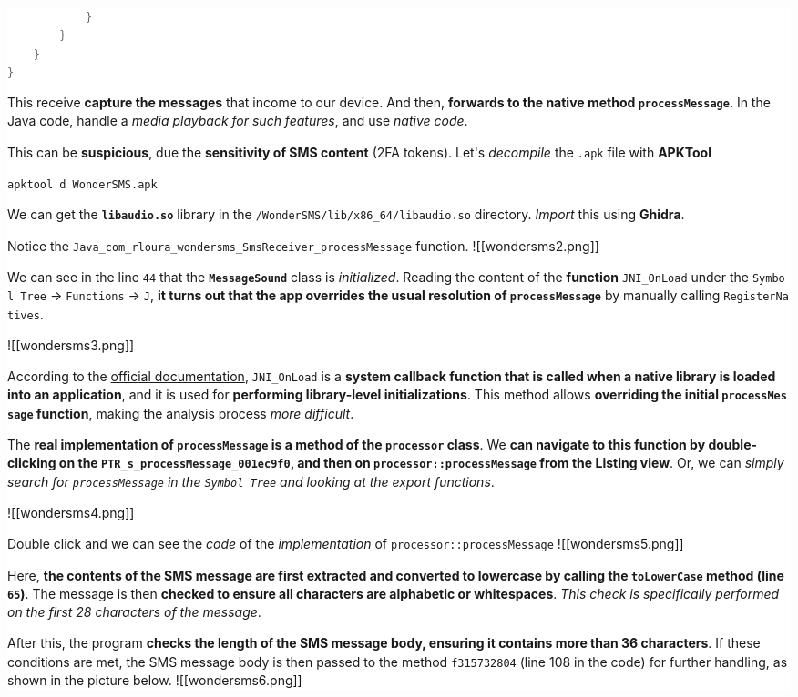 ```java
            }
        }
    }
}
```

This receive **capture the messages** that income to our device.
And then, **forwards to the native method `processMessage`**.
In the Java code, handle a *media playback for such features*, and use *native code*.

This can be **suspicious**, due the **sensitivity of SMS content** (2FA tokens).
Let's *decompile* the `.apk` file with **APKTool**
```bash
apktool d WonderSMS.apk
```

We can get the **`libaudio.so`** library in the `/WonderSMS/lib/x86_64/libaudio.so` directory.
*Import* this using **Ghidra**.

Notice the `Java_com_rloura_wondersms_SmsReceiver_processMessage` function.
![[wondersms2.png]]

We can see in the line `44` that the **`MessageSound`** class is *initialized*.
Reading the content of the **function** `JNI_OnLoad` under the `Symbol Tree` → `Functions` → `J`, **it turns out that the app overrides the usual resolution of `processMessage`** by manually calling `RegisterNatives`.

![[wondersms3.png]]

According to the [official documentation](https://developer.android.com/training/articles/perf-jni#native-libraries), `JNI_OnLoad` is a **system callback function that is called when a native library is loaded into an application**, and it is used for **performing library-level initializations**. 
This method allows **overriding the initial `processMessage` function**, making the analysis process *more difficult*.

The **real implementation of `processMessage` is a method of the `processor` class**. We **can navigate to this function by double-clicking on the `PTR_s_processMessage_001ec9f0`, and then on `processor::processMessage` from the Listing view**. Or, we can *simply search for `processMessage` in the `Symbol Tree` and looking at the export functions*.

![[wondersms4.png]]

Double click and we can see the *code* of the *implementation* of `processor::processMessage`
![[wondersms5.png]]

Here, **the contents of the SMS message are first extracted and converted to lowercase by calling the `toLowerCase` method (line `65`)**. The message is then **checked to ensure all characters are alphabetic or whitespaces**.
*This check is specifically performed on the first 28 characters of the message*.

After this, the program **checks the length of the SMS message body, ensuring it contains more than 36 characters**.
If these conditions are met, the SMS message body is then passed to the method `f315732804` (line 108 in the code) for further handling, as shown in the picture below.
![[wondersms6.png]]
